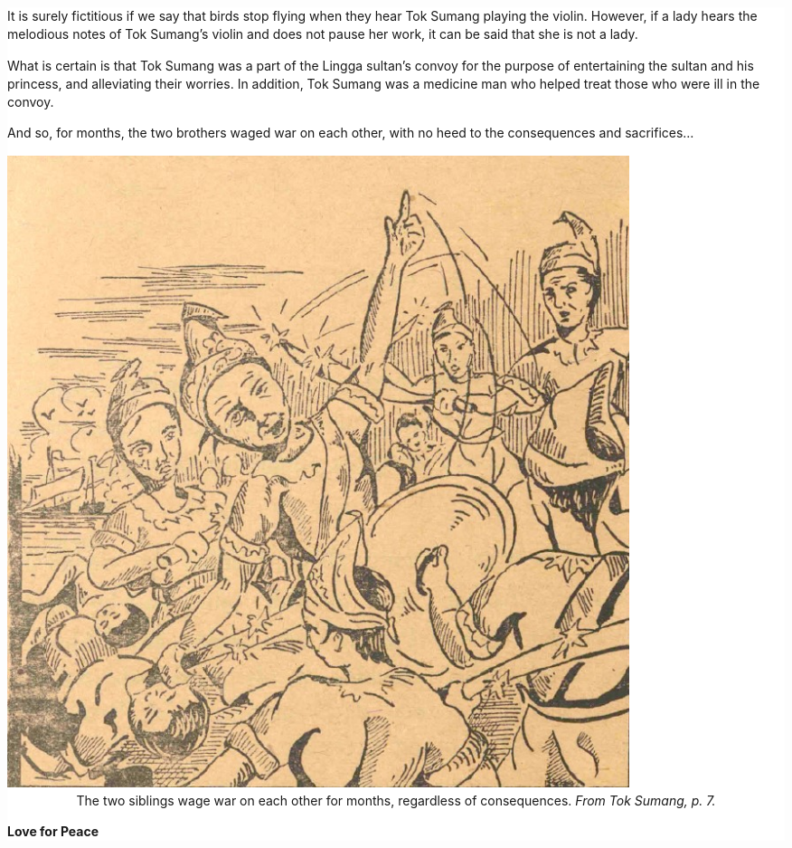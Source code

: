 It is surely fictitious if we say that birds stop flying when they hear Tok Sumang playing the violin. However, if a lady hears the melodious notes of Tok Sumang’s violin and does not pause her work, it can be said that she is not a lady.

What is certain is that Tok Sumang was a part of the Lingga sultan’s convoy for the purpose of entertaining the sultan and his princess, and alleviating their worries. In addition, Tok Sumang was a medicine man who helped treat those who were ill in the convoy.

And so, for months, the two brothers waged war on each other, with no heed to the consequences and sacrifices…

<img style="width:80%;" src="/images/Vol%2019%20Issue%202/Tok%20Sumang/the%20two%20siblings%20wage%20war%20.jpg">
<div style="background-color: white;text-align:center">The two siblings wage war on each other for months, regardless of consequences. <i>From Tok Sumang, p. 7.</i></div>

**Love for Peace**
